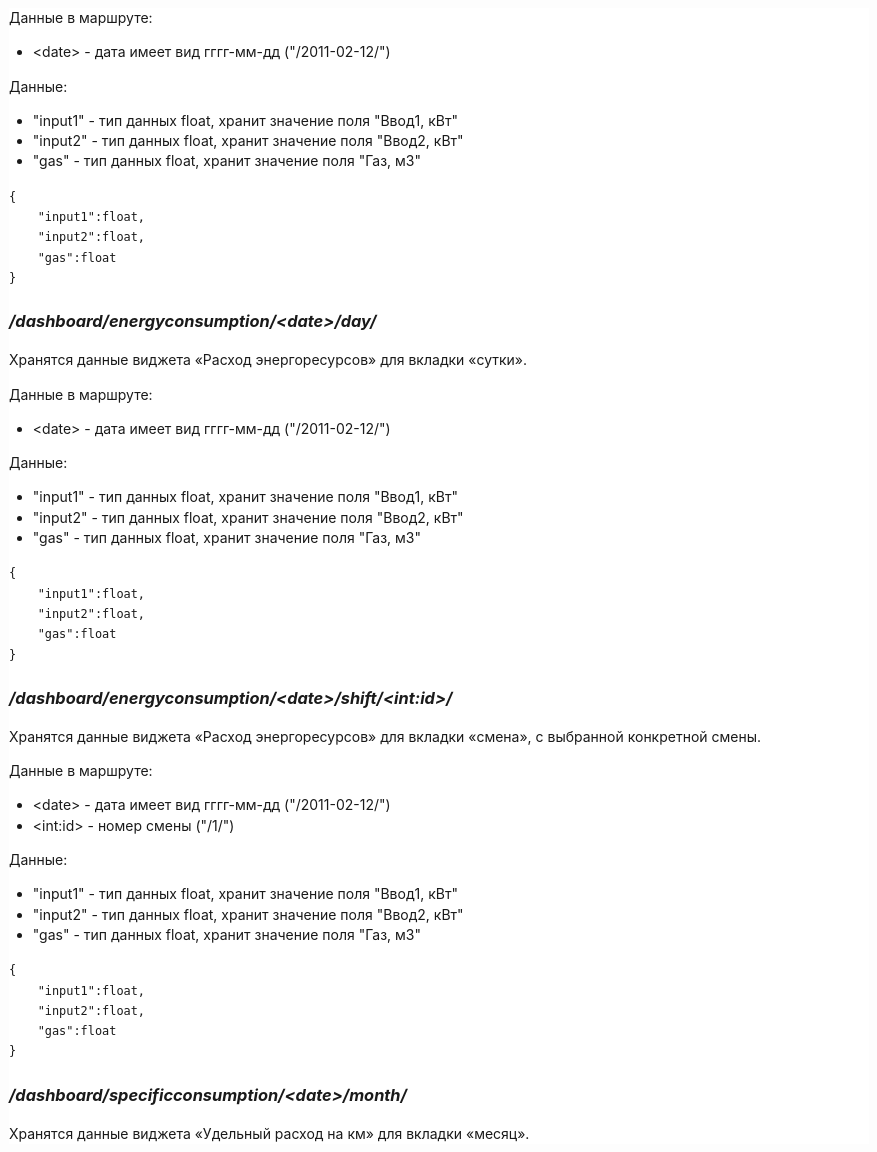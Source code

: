 Данные в маршруте:
* \<date> - дата имеет вид гггг-мм-дд ("/2011-02-12/") 

Данные:
* "input1" - тип данных float, хранит значение поля "Ввод1, кВт"
* "input2" - тип данных float, хранит значение поля "Ввод2, кВт"
* "gas" - тип данных float, хранит значение поля "Газ, м3"
```
{
	"input1":float,
	"input2":float,
	"gas":float
}
```


### */dashboard/energyconsumption/\<date>/day/*
Хранятся данные виджета «Расход энергоресурсов» для вкладки «сутки».  

Данные в маршруте:
* \<date> - дата имеет вид гггг-мм-дд ("/2011-02-12/") 

Данные:
* "input1" - тип данных float, хранит значение поля "Ввод1, кВт"
* "input2" - тип данных float, хранит значение поля "Ввод2, кВт"
* "gas" - тип данных float, хранит значение поля "Газ, м3"
```
{
	"input1":float,
	"input2":float,
	"gas":float
}
```

### */dashboard/energyconsumption/\<date>/shift/\<int:id>/*
Хранятся данные виджета «Расход энергоресурсов» для вкладки «смена», с выбранной конкретной смены.  

Данные в маршруте:
* \<date> - дата имеет вид гггг-мм-дд ("/2011-02-12/") 
* \<int:id> - номер смены ("/1/")  

Данные:
* "input1" - тип данных float, хранит значение поля "Ввод1, кВт"
* "input2" - тип данных float, хранит значение поля "Ввод2, кВт"
* "gas" - тип данных float, хранит значение поля "Газ, м3"
```
{
	"input1":float,
	"input2":float,
	"gas":float
}
```

### */dashboard/specificconsumption/\<date>/month/*
Хранятся данные виджета «Удельный расход на км» для вкладки «месяц».  
